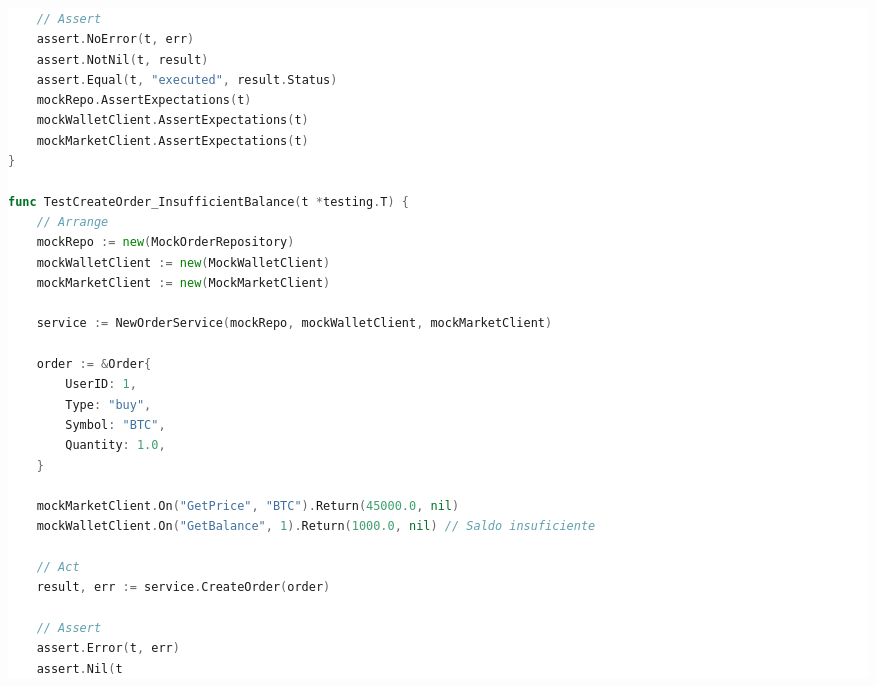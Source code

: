 ```go
    // Assert
    assert.NoError(t, err)
    assert.NotNil(t, result)
    assert.Equal(t, "executed", result.Status)
    mockRepo.AssertExpectations(t)
    mockWalletClient.AssertExpectations(t)
    mockMarketClient.AssertExpectations(t)
}

func TestCreateOrder_InsufficientBalance(t *testing.T) {
    // Arrange
    mockRepo := new(MockOrderRepository)
    mockWalletClient := new(MockWalletClient)
    mockMarketClient := new(MockMarketClient)
    
    service := NewOrderService(mockRepo, mockWalletClient, mockMarketClient)
    
    order := &Order{
        UserID: 1,
        Type: "buy",
        Symbol: "BTC",
        Quantity: 1.0,
    }
    
    mockMarketClient.On("GetPrice", "BTC").Return(45000.0, nil)
    mockWalletClient.On("GetBalance", 1).Return(1000.0, nil) // Saldo insuficiente
    
    // Act
    result, err := service.CreateOrder(order)
    
    // Assert
    assert.Error(t, err)
    assert.Nil(t